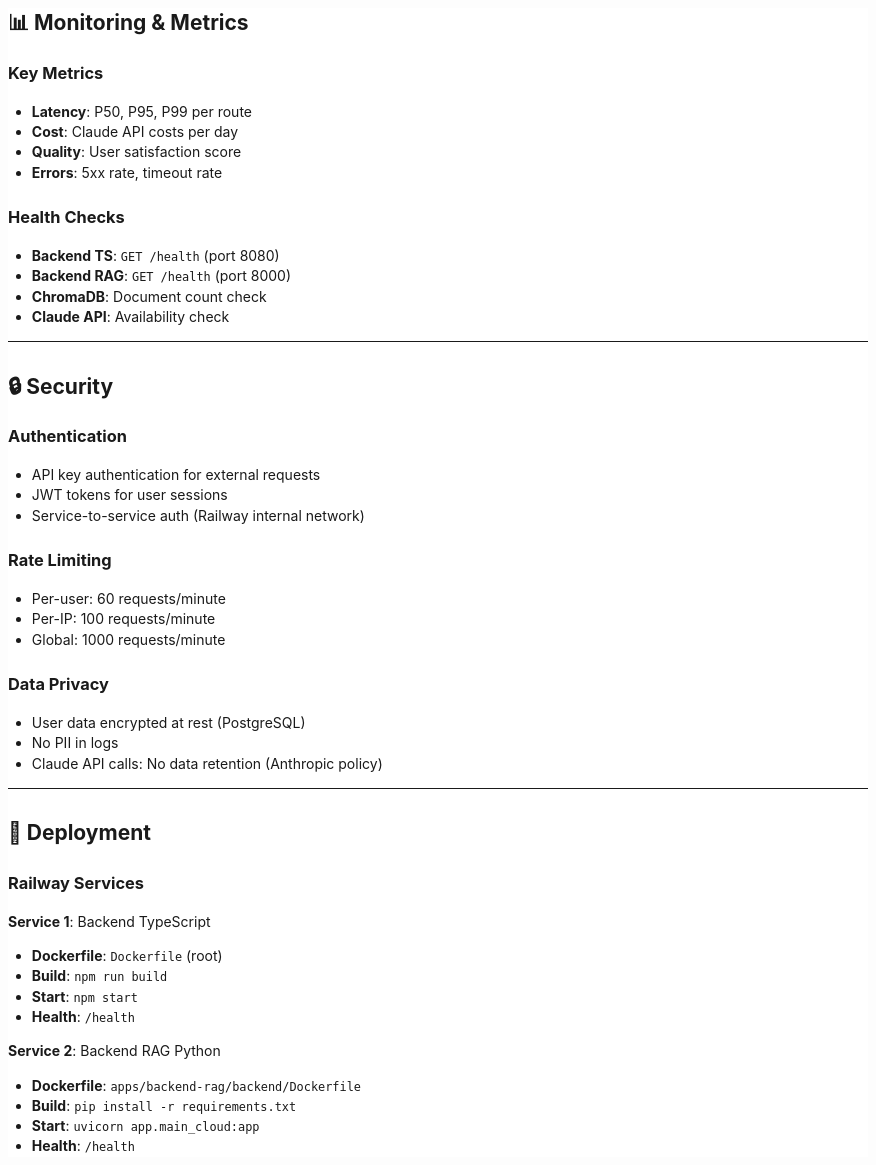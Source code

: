 ## 📊 Monitoring & Metrics

### Key Metrics
- **Latency**: P50, P95, P99 per route
- **Cost**: Claude API costs per day
- **Quality**: User satisfaction score
- **Errors**: 5xx rate, timeout rate

### Health Checks
- **Backend TS**: `GET /health` (port 8080)
- **Backend RAG**: `GET /health` (port 8000)
- **ChromaDB**: Document count check
- **Claude API**: Availability check

---

## 🔒 Security

### Authentication
- API key authentication for external requests
- JWT tokens for user sessions
- Service-to-service auth (Railway internal network)

### Rate Limiting
- Per-user: 60 requests/minute
- Per-IP: 100 requests/minute
- Global: 1000 requests/minute

### Data Privacy
- User data encrypted at rest (PostgreSQL)
- No PII in logs
- Claude API calls: No data retention (Anthropic policy)

---

## 🚀 Deployment

### Railway Services

**Service 1**: Backend TypeScript
- **Dockerfile**: `Dockerfile` (root)
- **Build**: `npm run build`
- **Start**: `npm start`
- **Health**: `/health`

**Service 2**: Backend RAG Python
- **Dockerfile**: `apps/backend-rag/backend/Dockerfile`
- **Build**: `pip install -r requirements.txt`
- **Start**: `uvicorn app.main_cloud:app`
- **Health**: `/health`
